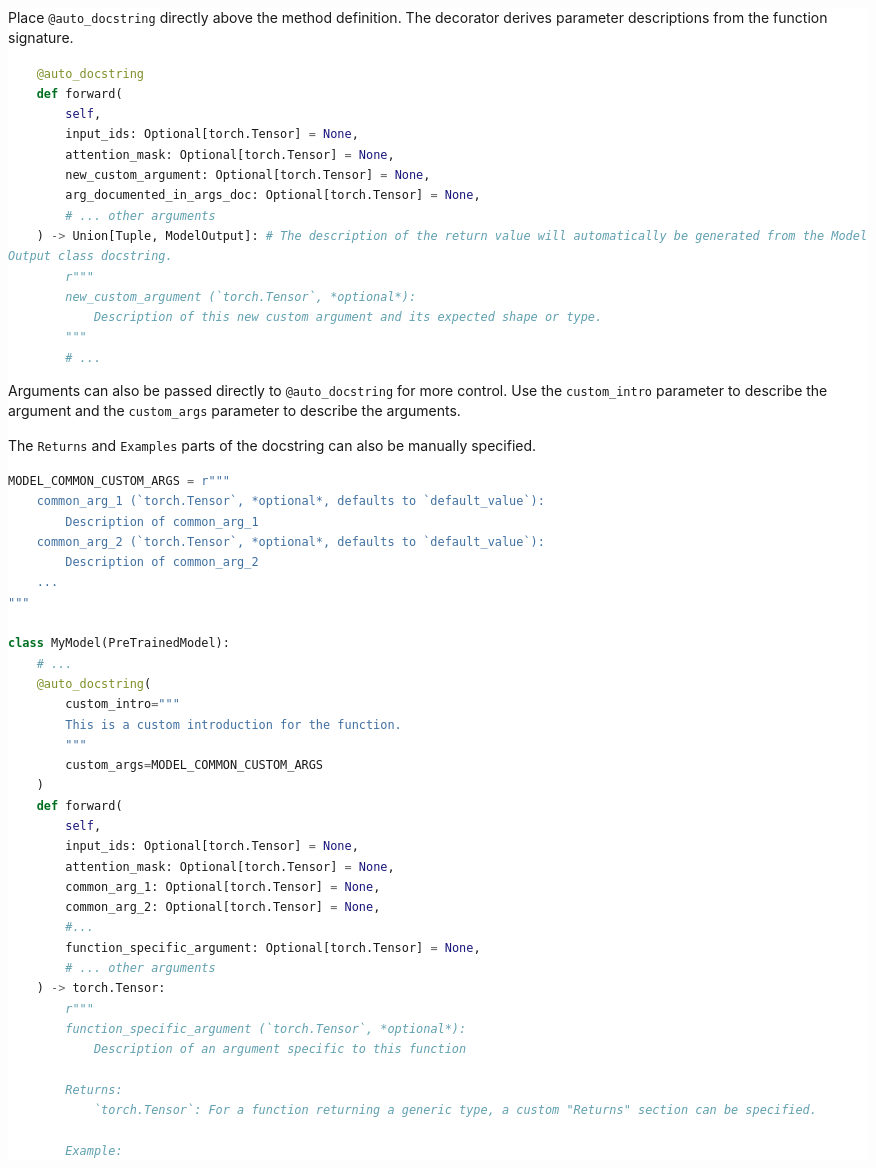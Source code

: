 </hfoption>
<hfoption id="functions">

Place `@auto_docstring` directly above the method definition. The decorator derives parameter descriptions from the function signature.

```python
    @auto_docstring
    def forward(
        self,
        input_ids: Optional[torch.Tensor] = None,
        attention_mask: Optional[torch.Tensor] = None,
        new_custom_argument: Optional[torch.Tensor] = None,
        arg_documented_in_args_doc: Optional[torch.Tensor] = None,
        # ... other arguments
    ) -> Union[Tuple, ModelOutput]: # The description of the return value will automatically be generated from the ModelOutput class docstring.
        r"""
        new_custom_argument (`torch.Tensor`, *optional*):
            Description of this new custom argument and its expected shape or type.
        """
        # ...
```

Arguments can also be passed directly to `@auto_docstring` for more control. Use the `custom_intro` parameter to describe the argument and the `custom_args` parameter to describe the arguments.

The `Returns` and `Examples` parts of the docstring can also be manually specified.


```python
MODEL_COMMON_CUSTOM_ARGS = r"""
    common_arg_1 (`torch.Tensor`, *optional*, defaults to `default_value`):
        Description of common_arg_1
    common_arg_2 (`torch.Tensor`, *optional*, defaults to `default_value`):
        Description of common_arg_2
    ...
"""

class MyModel(PreTrainedModel):
    # ...
    @auto_docstring(
        custom_intro="""
        This is a custom introduction for the function.
        """
        custom_args=MODEL_COMMON_CUSTOM_ARGS
    )
    def forward(
        self,
        input_ids: Optional[torch.Tensor] = None,
        attention_mask: Optional[torch.Tensor] = None,
        common_arg_1: Optional[torch.Tensor] = None,
        common_arg_2: Optional[torch.Tensor] = None,
        #...
        function_specific_argument: Optional[torch.Tensor] = None,
        # ... other arguments
    ) -> torch.Tensor:
        r"""
        function_specific_argument (`torch.Tensor`, *optional*):
            Description of an argument specific to this function

        Returns:
            `torch.Tensor`: For a function returning a generic type, a custom "Returns" section can be specified.

        Example:

```